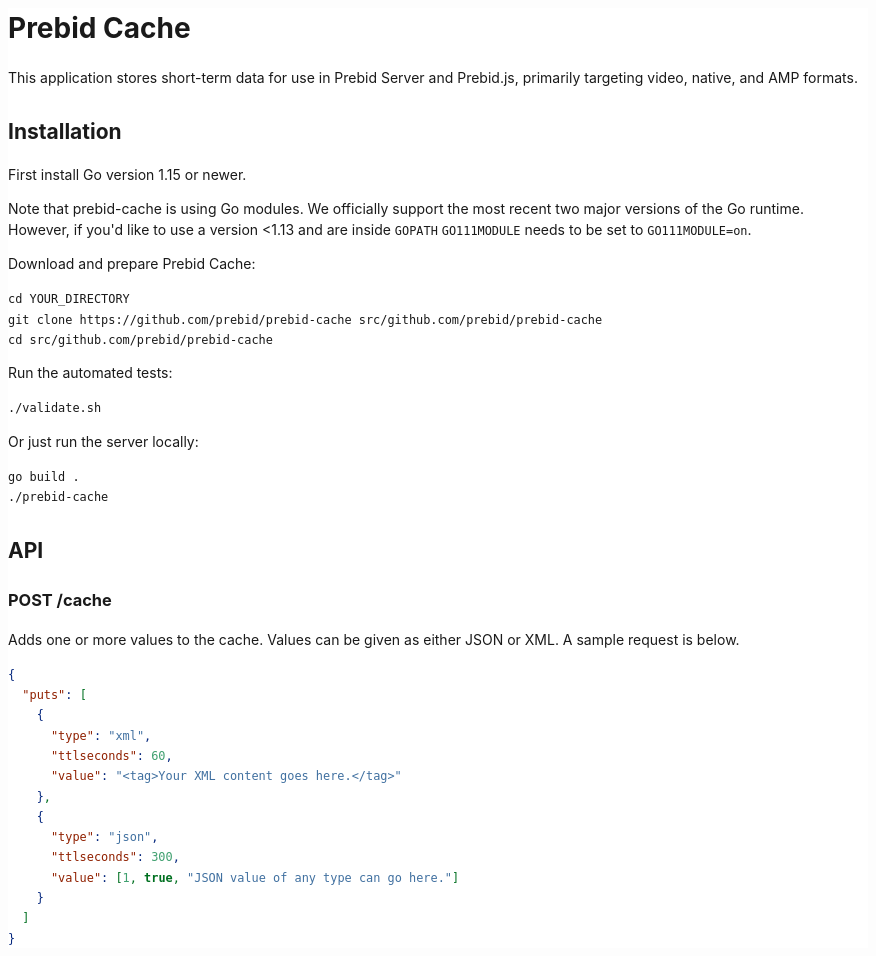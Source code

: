 # Prebid Cache

This application stores short-term data for use in Prebid Server and Prebid.js, primarily targeting video, native, and AMP formats.

## Installation

First install Go version 1.15 or newer.

Note that prebid-cache is using Go modules. We officially support the most recent two major versions of the Go runtime. However, if you'd like to use a version <1.13 and are inside `GOPATH` `GO111MODULE` needs to be set to `GO111MODULE=on`.

Download and prepare Prebid Cache:

```
cd YOUR_DIRECTORY
git clone https://github.com/prebid/prebid-cache src/github.com/prebid/prebid-cache
cd src/github.com/prebid/prebid-cache
```

Run the automated tests:

```
./validate.sh
```

Or just run the server locally:

```
go build .
./prebid-cache
```

## API

### POST /cache

Adds one or more values to the cache. Values can be given as either JSON or XML. A sample request is below.

```json
{
  "puts": [
    {
      "type": "xml",
      "ttlseconds": 60,
      "value": "<tag>Your XML content goes here.</tag>"
    },
    {
      "type": "json",
      "ttlseconds": 300,
      "value": [1, true, "JSON value of any type can go here."]
    }
  ]
}
```
